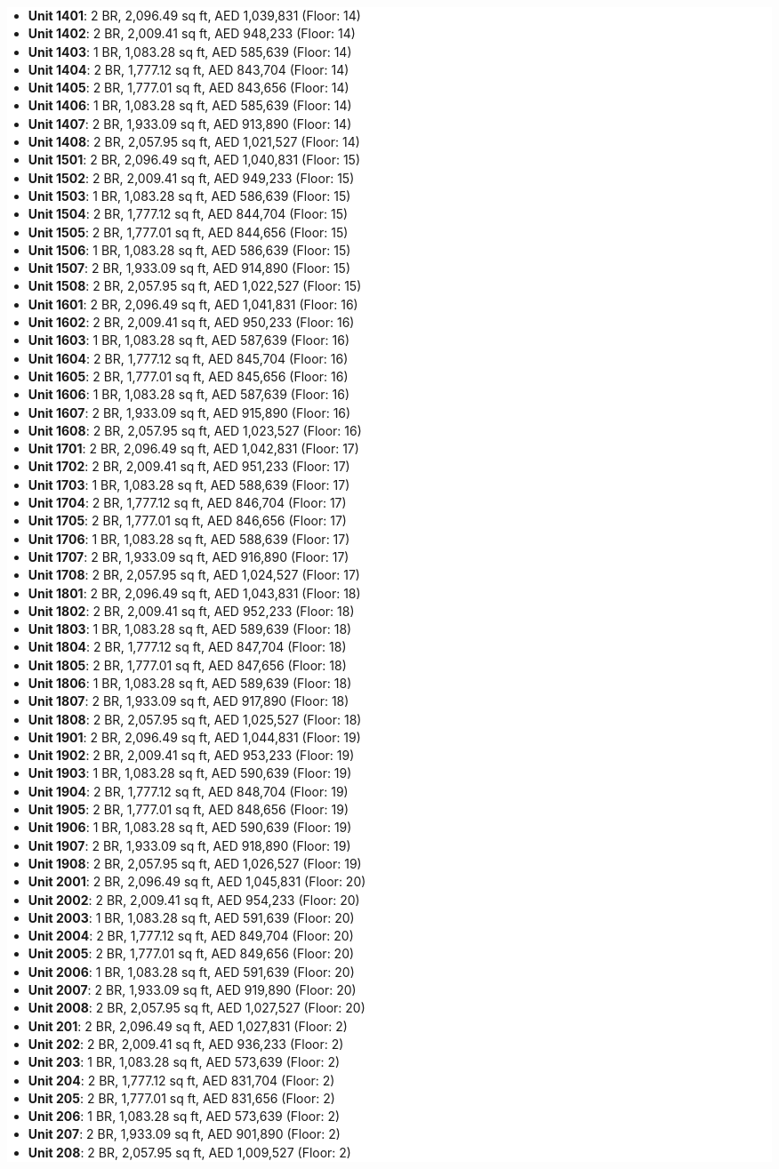 - **Unit 1401**: 2 BR, 2,096.49 sq ft, AED 1,039,831 (Floor: 14)
- **Unit 1402**: 2 BR, 2,009.41 sq ft, AED 948,233 (Floor: 14)
- **Unit 1403**: 1 BR, 1,083.28 sq ft, AED 585,639 (Floor: 14)
- **Unit 1404**: 2 BR, 1,777.12 sq ft, AED 843,704 (Floor: 14)
- **Unit 1405**: 2 BR, 1,777.01 sq ft, AED 843,656 (Floor: 14)
- **Unit 1406**: 1 BR, 1,083.28 sq ft, AED 585,639 (Floor: 14)
- **Unit 1407**: 2 BR, 1,933.09 sq ft, AED 913,890 (Floor: 14)
- **Unit 1408**: 2 BR, 2,057.95 sq ft, AED 1,021,527 (Floor: 14)
- **Unit 1501**: 2 BR, 2,096.49 sq ft, AED 1,040,831 (Floor: 15)
- **Unit 1502**: 2 BR, 2,009.41 sq ft, AED 949,233 (Floor: 15)
- **Unit 1503**: 1 BR, 1,083.28 sq ft, AED 586,639 (Floor: 15)
- **Unit 1504**: 2 BR, 1,777.12 sq ft, AED 844,704 (Floor: 15)
- **Unit 1505**: 2 BR, 1,777.01 sq ft, AED 844,656 (Floor: 15)
- **Unit 1506**: 1 BR, 1,083.28 sq ft, AED 586,639 (Floor: 15)
- **Unit 1507**: 2 BR, 1,933.09 sq ft, AED 914,890 (Floor: 15)
- **Unit 1508**: 2 BR, 2,057.95 sq ft, AED 1,022,527 (Floor: 15)
- **Unit 1601**: 2 BR, 2,096.49 sq ft, AED 1,041,831 (Floor: 16)
- **Unit 1602**: 2 BR, 2,009.41 sq ft, AED 950,233 (Floor: 16)
- **Unit 1603**: 1 BR, 1,083.28 sq ft, AED 587,639 (Floor: 16)
- **Unit 1604**: 2 BR, 1,777.12 sq ft, AED 845,704 (Floor: 16)
- **Unit 1605**: 2 BR, 1,777.01 sq ft, AED 845,656 (Floor: 16)
- **Unit 1606**: 1 BR, 1,083.28 sq ft, AED 587,639 (Floor: 16)
- **Unit 1607**: 2 BR, 1,933.09 sq ft, AED 915,890 (Floor: 16)
- **Unit 1608**: 2 BR, 2,057.95 sq ft, AED 1,023,527 (Floor: 16)
- **Unit 1701**: 2 BR, 2,096.49 sq ft, AED 1,042,831 (Floor: 17)
- **Unit 1702**: 2 BR, 2,009.41 sq ft, AED 951,233 (Floor: 17)
- **Unit 1703**: 1 BR, 1,083.28 sq ft, AED 588,639 (Floor: 17)
- **Unit 1704**: 2 BR, 1,777.12 sq ft, AED 846,704 (Floor: 17)
- **Unit 1705**: 2 BR, 1,777.01 sq ft, AED 846,656 (Floor: 17)
- **Unit 1706**: 1 BR, 1,083.28 sq ft, AED 588,639 (Floor: 17)
- **Unit 1707**: 2 BR, 1,933.09 sq ft, AED 916,890 (Floor: 17)
- **Unit 1708**: 2 BR, 2,057.95 sq ft, AED 1,024,527 (Floor: 17)
- **Unit 1801**: 2 BR, 2,096.49 sq ft, AED 1,043,831 (Floor: 18)
- **Unit 1802**: 2 BR, 2,009.41 sq ft, AED 952,233 (Floor: 18)
- **Unit 1803**: 1 BR, 1,083.28 sq ft, AED 589,639 (Floor: 18)
- **Unit 1804**: 2 BR, 1,777.12 sq ft, AED 847,704 (Floor: 18)
- **Unit 1805**: 2 BR, 1,777.01 sq ft, AED 847,656 (Floor: 18)
- **Unit 1806**: 1 BR, 1,083.28 sq ft, AED 589,639 (Floor: 18)
- **Unit 1807**: 2 BR, 1,933.09 sq ft, AED 917,890 (Floor: 18)
- **Unit 1808**: 2 BR, 2,057.95 sq ft, AED 1,025,527 (Floor: 18)
- **Unit 1901**: 2 BR, 2,096.49 sq ft, AED 1,044,831 (Floor: 19)
- **Unit 1902**: 2 BR, 2,009.41 sq ft, AED 953,233 (Floor: 19)
- **Unit 1903**: 1 BR, 1,083.28 sq ft, AED 590,639 (Floor: 19)
- **Unit 1904**: 2 BR, 1,777.12 sq ft, AED 848,704 (Floor: 19)
- **Unit 1905**: 2 BR, 1,777.01 sq ft, AED 848,656 (Floor: 19)
- **Unit 1906**: 1 BR, 1,083.28 sq ft, AED 590,639 (Floor: 19)
- **Unit 1907**: 2 BR, 1,933.09 sq ft, AED 918,890 (Floor: 19)
- **Unit 1908**: 2 BR, 2,057.95 sq ft, AED 1,026,527 (Floor: 19)
- **Unit 2001**: 2 BR, 2,096.49 sq ft, AED 1,045,831 (Floor: 20)
- **Unit 2002**: 2 BR, 2,009.41 sq ft, AED 954,233 (Floor: 20)
- **Unit 2003**: 1 BR, 1,083.28 sq ft, AED 591,639 (Floor: 20)
- **Unit 2004**: 2 BR, 1,777.12 sq ft, AED 849,704 (Floor: 20)
- **Unit 2005**: 2 BR, 1,777.01 sq ft, AED 849,656 (Floor: 20)
- **Unit 2006**: 1 BR, 1,083.28 sq ft, AED 591,639 (Floor: 20)
- **Unit 2007**: 2 BR, 1,933.09 sq ft, AED 919,890 (Floor: 20)
- **Unit 2008**: 2 BR, 2,057.95 sq ft, AED 1,027,527 (Floor: 20)
- **Unit 201**: 2 BR, 2,096.49 sq ft, AED 1,027,831 (Floor: 2)
- **Unit 202**: 2 BR, 2,009.41 sq ft, AED 936,233 (Floor: 2)
- **Unit 203**: 1 BR, 1,083.28 sq ft, AED 573,639 (Floor: 2)
- **Unit 204**: 2 BR, 1,777.12 sq ft, AED 831,704 (Floor: 2)
- **Unit 205**: 2 BR, 1,777.01 sq ft, AED 831,656 (Floor: 2)
- **Unit 206**: 1 BR, 1,083.28 sq ft, AED 573,639 (Floor: 2)
- **Unit 207**: 2 BR, 1,933.09 sq ft, AED 901,890 (Floor: 2)
- **Unit 208**: 2 BR, 2,057.95 sq ft, AED 1,009,527 (Floor: 2)